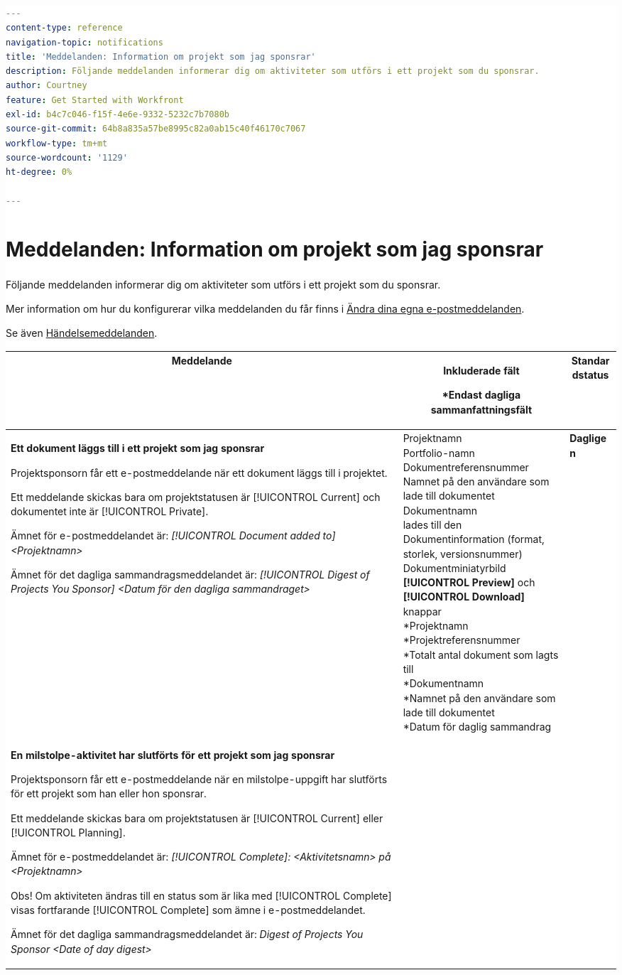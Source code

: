 ```yaml
---
content-type: reference
navigation-topic: notifications
title: 'Meddelanden: Information om projekt som jag sponsrar'
description: Följande meddelanden informerar dig om aktiviteter som utförs i ett projekt som du sponsrar.
author: Courtney
feature: Get Started with Workfront
exl-id: b4c7c046-f15f-4e6e-9332-5232c7b7080b
source-git-commit: 64b8a835a57be8995c82a0ab15c40f46170c7067
workflow-type: tm+mt
source-wordcount: '1129'
ht-degree: 0%

---
```


# Meddelanden: Information om projekt som jag sponsrar

Följande meddelanden informerar dig om aktiviteter som utförs i ett projekt som du sponsrar.

Mer information om hur du konfigurerar vilka meddelanden du får finns i [Ändra dina egna e-postmeddelanden](../../workfront-basics/using-notifications/activate-or-deactivate-your-own-event-notifications.md).

Se även [Händelsemeddelanden](../../workfront-basics/using-notifications/event-notifications.md).

<table style="table-layout:auto"> 
 <col> 
 <col> 
 <col> 
 <thead> 
  <tr> 
   <th>Meddelande</th> 
   <th> <p>Inkluderade fält </p> <p> *Endast dagliga sammanfattningsfält</p> </th> 
   <th>Standardstatus</th> 
  </tr> 
 </thead> 
 <tbody> 
  <tr> 
   <td> <p><strong>Ett dokument läggs till i ett projekt som jag sponsrar</strong> </p> <p>Projektsponsorn får ett e-postmeddelande när ett dokument läggs till i projektet.</p> <p>Ett meddelande skickas bara om projektstatusen är [!UICONTROL Current] och dokumentet inte är [!UICONTROL Private].</p> <p>Ämnet för e-postmeddelandet är: <em>[!UICONTROL Document added to] &lt;Projektnamn&gt;</em></p> <p>Ämnet för det dagliga sammandragsmeddelandet är:<em> [!UICONTROL Digest of Projects You Sponsor] &lt;Datum för den dagliga sammandraget&gt;</em></p> </td> 
   <td> Projektnamn<br>Portfolio-namn<br>Dokumentreferensnummer<br>Namnet på den användare som lade till dokumentet<br>Dokumentnamn<br>lades till den <br>Dokumentinformation (format, storlek, versionsnummer)<br>Dokumentminiatyrbild<br><strong>[!UICONTROL Preview]</strong> och <strong>[!UICONTROL Download]</strong> knappar<br>*Projektnamn<br>*Projektreferensnummer<br>*Totalt antal dokument som lagts till<br>*Dokumentnamn<br> *Namnet på den användare som lade till dokumentet <br>*Datum för daglig sammandrag </td> 
   <td><strong>Dagligen</strong> </td> 
  </tr> 
  <tr> 
   <td> <p><strong>En milstolpe-aktivitet har slutförts för ett projekt som jag sponsrar</strong> </p> <p>Projektsponsorn får ett e-postmeddelande när en milstolpe-uppgift har slutförts för ett projekt som han eller hon sponsrar.</p> <p>Ett meddelande skickas bara om projektstatusen är [!UICONTROL Current] eller [!UICONTROL Planning].</p> <p>Ämnet för e-postmeddelandet är: <em>[!UICONTROL Complete]: &lt;Aktivitetsnamn&gt; på &lt;Projektnamn&gt;</em></p> <p>Obs! Om aktiviteten ändras till en status som är lika med [!UICONTROL Complete] visas fortfarande [!UICONTROL Complete] som ämne i e-postmeddelandet.<br></p> <p>Ämnet för det dagliga sammandragsmeddelandet är:<em> Digest of Projects You Sponsor &lt;Date of day digest&gt;</em></p> </td> 
